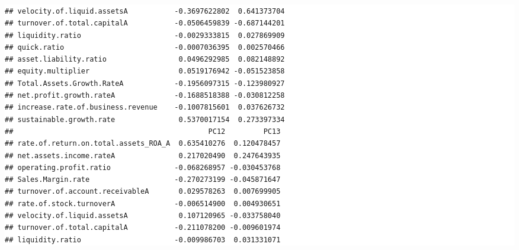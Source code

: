     ## velocity.of.liquid.assetsA           -0.3697622802  0.641373704
    ## turnover.of.total.capitalA           -0.0506459839 -0.687144201
    ## liquidity.ratio                      -0.0029333815  0.027869909
    ## quick.ratio                          -0.0007036395  0.002570466
    ## asset.liability.ratio                 0.0496292985  0.082148892
    ## equity.multiplier                     0.0519176942 -0.051523858
    ## Total.Assets.Growth.RateA            -0.1956097315 -0.123980927
    ## net.profit.growth.rateA              -0.1688518388 -0.030812258
    ## increase.rate.of.business.revenue    -0.1007815601  0.037626732
    ## sustainable.growth.rate               0.5370017154  0.273397334
    ##                                              PC12         PC13
    ## rate.of.return.on.total.assets_ROA_A  0.635410276  0.120478457
    ## net.assets.income.rateA               0.217020490  0.247643935
    ## operating.profit.ratio               -0.068268957 -0.030453768
    ## Sales.Margin.rate                    -0.270273199 -0.045871647
    ## turnover.of.account.receivableA       0.029578263  0.007699905
    ## rate.of.stock.turnoverA              -0.006514900  0.004930651
    ## velocity.of.liquid.assetsA            0.107120965 -0.033758040
    ## turnover.of.total.capitalA           -0.211078200 -0.009601974
    ## liquidity.ratio                      -0.009986703  0.031331071